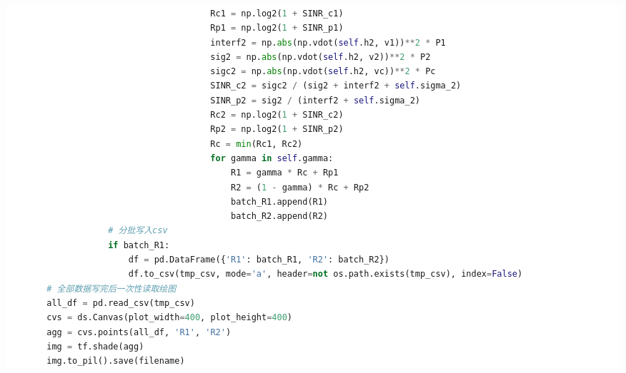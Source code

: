 ```python
                                        Rc1 = np.log2(1 + SINR_c1)
                                        Rp1 = np.log2(1 + SINR_p1)
                                        interf2 = np.abs(np.vdot(self.h2, v1))**2 * P1
                                        sig2 = np.abs(np.vdot(self.h2, v2))**2 * P2
                                        sigc2 = np.abs(np.vdot(self.h2, vc))**2 * Pc
                                        SINR_c2 = sigc2 / (sig2 + interf2 + self.sigma_2)
                                        SINR_p2 = sig2 / (interf2 + self.sigma_2)
                                        Rc2 = np.log2(1 + SINR_c2)
                                        Rp2 = np.log2(1 + SINR_p2)
                                        Rc = min(Rc1, Rc2)
                                        for gamma in self.gamma:
                                            R1 = gamma * Rc + Rp1
                                            R2 = (1 - gamma) * Rc + Rp2
                                            batch_R1.append(R1)
                                            batch_R2.append(R2)
                    # 分批写入csv
                    if batch_R1:
                        df = pd.DataFrame({'R1': batch_R1, 'R2': batch_R2})
                        df.to_csv(tmp_csv, mode='a', header=not os.path.exists(tmp_csv), index=False)
        # 全部数据写完后一次性读取绘图
        all_df = pd.read_csv(tmp_csv)
        cvs = ds.Canvas(plot_width=400, plot_height=400)
        agg = cvs.points(all_df, 'R1', 'R2')
        img = tf.shade(agg)
        img.to_pil().save(filename)
```
